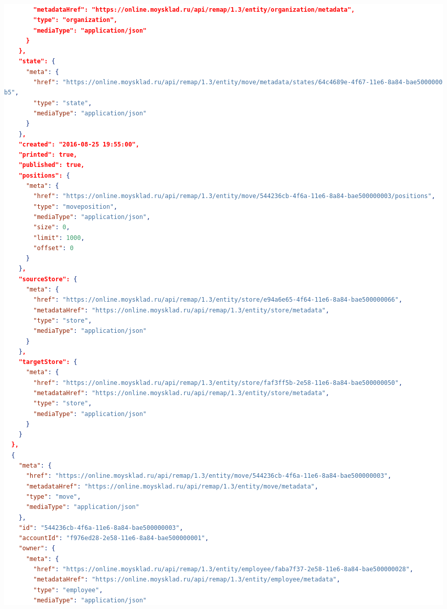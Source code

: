 ```json
        "metadataHref": "https://online.moysklad.ru/api/remap/1.3/entity/organization/metadata",
        "type": "organization",
        "mediaType": "application/json"
      }
    },
    "state": {
      "meta": {
        "href": "https://online.moysklad.ru/api/remap/1.3/entity/move/metadata/states/64c4689e-4f67-11e6-8a84-bae5000000b5",
        "type": "state",
        "mediaType": "application/json"
      }
    },
    "created": "2016-08-25 19:55:00",
    "printed": true,
    "published": true,
    "positions": {
      "meta": {
        "href": "https://online.moysklad.ru/api/remap/1.3/entity/move/544236cb-4f6a-11e6-8a84-bae500000003/positions",
        "type": "moveposition",
        "mediaType": "application/json",
        "size": 0,
        "limit": 1000,
        "offset": 0
      }
    },
    "sourceStore": {
      "meta": {
        "href": "https://online.moysklad.ru/api/remap/1.3/entity/store/e94a6e65-4f64-11e6-8a84-bae500000066",
        "metadataHref": "https://online.moysklad.ru/api/remap/1.3/entity/store/metadata",
        "type": "store",
        "mediaType": "application/json"
      }
    },
    "targetStore": {
      "meta": {
        "href": "https://online.moysklad.ru/api/remap/1.3/entity/store/faf3ff5b-2e58-11e6-8a84-bae500000050",
        "metadataHref": "https://online.moysklad.ru/api/remap/1.3/entity/store/metadata",
        "type": "store",
        "mediaType": "application/json"
      }
    }
  },
  {
    "meta": {
      "href": "https://online.moysklad.ru/api/remap/1.3/entity/move/544236cb-4f6a-11e6-8a84-bae500000003",
      "metadataHref": "https://online.moysklad.ru/api/remap/1.3/entity/move/metadata",
      "type": "move",
      "mediaType": "application/json"
    },
    "id": "544236cb-4f6a-11e6-8a84-bae500000003",
    "accountId": "f976ed28-2e58-11e6-8a84-bae500000001",
    "owner": {
      "meta": {
        "href": "https://online.moysklad.ru/api/remap/1.3/entity/employee/faba7f37-2e58-11e6-8a84-bae500000028",
        "metadataHref": "https://online.moysklad.ru/api/remap/1.3/entity/employee/metadata",
        "type": "employee",
        "mediaType": "application/json"
```